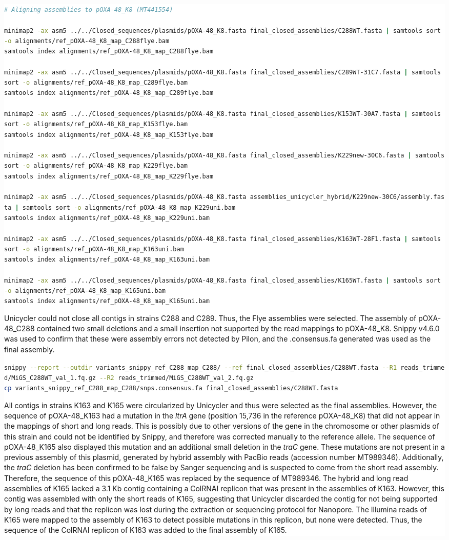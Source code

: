 ```sh
# Aligning assemblies to pOXA-48_K8 (MT441554)

minimap2 -ax asm5 ../../Closed_sequences/plasmids/pOXA-48_K8.fasta final_closed_assemblies/C288WT.fasta | samtools sort -o alignments/ref_pOXA-48_K8_map_C288flye.bam
samtools index alignments/ref_pOXA-48_K8_map_C288flye.bam

minimap2 -ax asm5 ../../Closed_sequences/plasmids/pOXA-48_K8.fasta final_closed_assemblies/C289WT-31C7.fasta | samtools sort -o alignments/ref_pOXA-48_K8_map_C289flye.bam
samtools index alignments/ref_pOXA-48_K8_map_C289flye.bam

minimap2 -ax asm5 ../../Closed_sequences/plasmids/pOXA-48_K8.fasta final_closed_assemblies/K153WT-30A7.fasta | samtools sort -o alignments/ref_pOXA-48_K8_map_K153flye.bam
samtools index alignments/ref_pOXA-48_K8_map_K153flye.bam

minimap2 -ax asm5 ../../Closed_sequences/plasmids/pOXA-48_K8.fasta final_closed_assemblies/K229new-30C6.fasta | samtools sort -o alignments/ref_pOXA-48_K8_map_K229flye.bam
samtools index alignments/ref_pOXA-48_K8_map_K229flye.bam

minimap2 -ax asm5 ../../Closed_sequences/plasmids/pOXA-48_K8.fasta assemblies_unicycler_hybrid/K229new-30C6/assembly.fasta | samtools sort -o alignments/ref_pOXA-48_K8_map_K229uni.bam
samtools index alignments/ref_pOXA-48_K8_map_K229uni.bam

minimap2 -ax asm5 ../../Closed_sequences/plasmids/pOXA-48_K8.fasta final_closed_assemblies/K163WT-28F1.fasta | samtools sort -o alignments/ref_pOXA-48_K8_map_K163uni.bam
samtools index alignments/ref_pOXA-48_K8_map_K163uni.bam

minimap2 -ax asm5 ../../Closed_sequences/plasmids/pOXA-48_K8.fasta final_closed_assemblies/K165WT.fasta | samtools sort -o alignments/ref_pOXA-48_K8_map_K165uni.bam
samtools index alignments/ref_pOXA-48_K8_map_K165uni.bam
```

Unicycler could not close all contigs in strains C288 and C289. Thus, the Flye assemblies were selected. The assembly of pOXA-48_C288 contained two small deletions and a small insertion not supported by the read mappings to  pOXA-48_K8. Snippy v4.6.0 was used to confirm that these were assembly errors not detected by Pilon, and the .consensus.fa generated was used as the final assembly.

```sh
snippy --report --outdir variants_snippy_ref_C288_map_C288/ --ref final_closed_assemblies/C288WT.fasta --R1 reads_trimmed/MiGS_C288WT_val_1.fq.gz --R2 reads_trimmed/MiGS_C288WT_val_2.fq.gz
cp variants_snippy_ref_C288_map_C288/snps.consensus.fa final_closed_assemblies/C288WT.fasta
```

All contigs in strains K163 and K165 were circularized by Unicycler and thus were selected as the final assemblies. However, the sequence of pOXA-48_K163 had a mutation in the *ltrA* gene (position 15,736 in the reference pOXA-48_K8) that did not appear in the mappings of short and long reads. This is possibly due to other versions of the gene in the chromosome or other plasmids of this strain and could not be identified by Snippy, and therefore was corrected manually to the reference allele. The sequence of pOXA-48_K165 also displayed this mutation and an additional small deletion in the *traC* gene. These mutations are not present in a previous assembly of this plasmid, generated by hybrid assembly with PacBio reads (accession number MT989346). Additionally, the *traC* deletion has been confirmed to be false by Sanger sequencing and is suspected to come from the short read assembly. Therefore, the sequence of this pOXA-48_K165 was replaced by the sequence of MT989346. The hybrid and long read assemblies of K165 lacked a 3.1 Kb contig containing a ColRNAI replicon that was present in the assemblies of K163. However, this contig was assembled with only the short reads of K165, suggesting that Unicycler discarded the contig for not being supported by long reads and that the replicon was lost during the extraction or sequencing protocol for Nanopore. The Illumina reads of K165 were mapped to the assembly of K163 to detect possible mutations in this replicon, but none were detected. Thus, the sequence of the ColRNAI replicon of K163 was added to the final assembly of K165.

